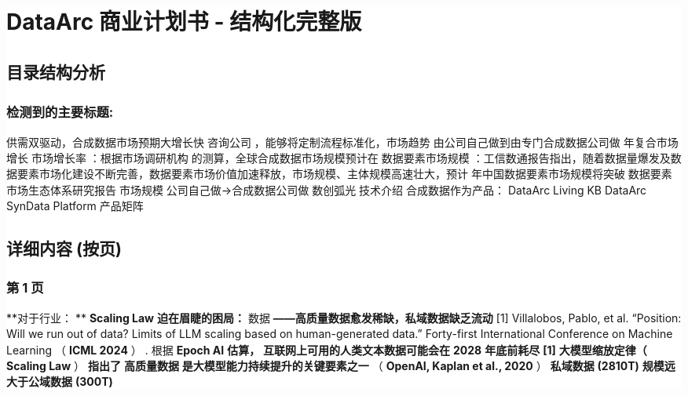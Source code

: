 # DataArc 商业计划书 - 结构化完整版

## 目录结构分析

### 检测到的主要标题:
供需双驱动，合成数据市场预期大增长快
咨询公司
，能够将定制流程标准化，市场趋势
由公司自己做到由专门合成数据公司做
年复合市场增长
市场增长率
：根据市场调研机构
的测算，全球合成数据市场规模预计在
数据要素市场规模
：工信数通报告指出，随着数据量爆发及数据要素市场化建设不断完善，数据要素市场价值加速释放，市场规模、主体规模高速壮大，预计
年中国数据要素市场规模将突破
数据要素市场生态体系研究报告
市场规模
公司自己做-&gt;合成数据公司做
数创弧光
技术介绍
合成数据作为产品：
DataArc Living KB
DataArc SynData Platform
产品矩阵

## 详细内容 (按页)

### 第 1 页

**对于行业： **
**Scaling Law**
**迫在眉睫的困局：**
数据
**——高质量数据愈发稀缺，私域数据缺乏流动**
[1] Villalobos, Pablo, et al. “Position: Will we run out of data? Limits of LLM scaling based on human-generated data.” Forty-first International Conference on Machine Learning
（
**ICML 2024**
）
.
根据
**Epoch AI**
**估算，**
**互联网上可用的人类文本数据可能会在**
**2028**
**年底前耗尽**
**[1]**
**大模型缩放定律（**
**Scaling Law**
）
**指出了**
**高质量数据**
**是大模型能力持续提升的关键要素之一**
（
**OpenAI, Kaplan et al., 2020**
）
**私域数据**
**(2810T)**
**规模远大于公域数据**
**(300T)**